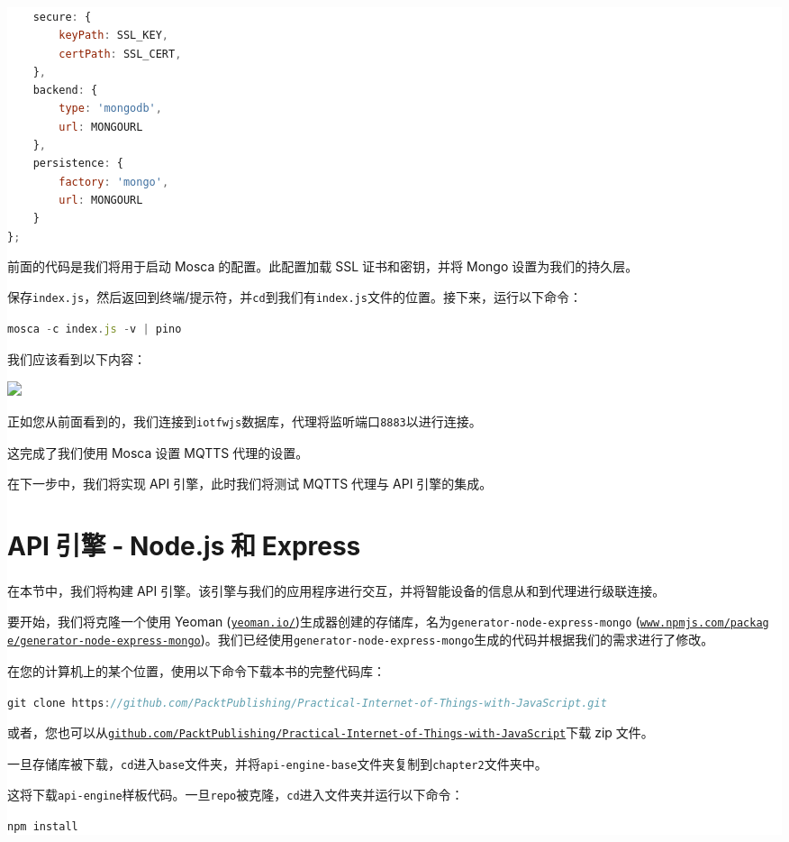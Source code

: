 ```js
    secure: {
        keyPath: SSL_KEY,
        certPath: SSL_CERT,
    },
    backend: {
        type: 'mongodb',
        url: MONGOURL
    },
    persistence: {
        factory: 'mongo',
        url: MONGOURL
    }
};
```

前面的代码是我们将用于启动 Mosca 的配置。此配置加载 SSL 证书和密钥，并将 Mongo 设置为我们的持久层。

保存`index.js`，然后返回到终端/提示符，并`cd`到我们有`index.js`文件的位置。接下来，运行以下命令：

```js
mosca -c index.js -v | pino  
```

我们应该看到以下内容：

![](https://github.com/OpenDocCN/freelearn-js-zh/raw/master/docs/prac-iot-js/img/00017.jpeg)

正如您从前面看到的，我们连接到`iotfwjs`数据库，代理将监听端口`8883`以进行连接。

这完成了我们使用 Mosca 设置 MQTTS 代理的设置。

在下一步中，我们将实现 API 引擎，此时我们将测试 MQTTS 代理与 API 引擎的集成。

# API 引擎 - Node.js 和 Express

在本节中，我们将构建 API 引擎。该引擎与我们的应用程序进行交互，并将智能设备的信息从和到代理进行级联连接。

要开始，我们将克隆一个使用 Yeoman ([`yeoman.io/`](http://yeoman.io/))生成器创建的存储库，名为`generator-node-express-mongo` ([`www.npmjs.com/package/generator-node-express-mongo`](https://www.npmjs.com/package/generator-node-express-mongo))。我们已经使用`generator-node-express-mongo`生成的代码并根据我们的需求进行了修改。

在您的计算机上的某个位置，使用以下命令下载本书的完整代码库：

```js
git clone https://github.com/PacktPublishing/Practical-Internet-of-Things-with-JavaScript.git
```

或者，您也可以从[`github.com/PacktPublishing/Practical-Internet-of-Things-with-JavaScript`](https://github.com/PacktPublishing/Practical-Internet-of-Things-with-JavaScript)下载 zip 文件。

一旦存储库被下载，`cd`进入`base`文件夹，并将`api-engine-base`文件夹复制到`chapter2`文件夹中。

这将下载`api-engine`样板代码。一旦`repo`被克隆，`cd`进入文件夹并运行以下命令：

```js
npm install  
```
